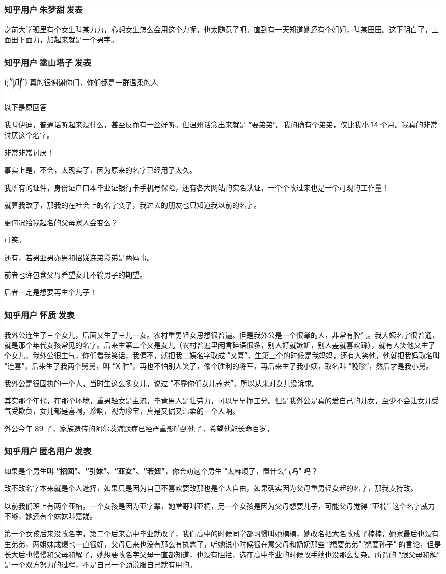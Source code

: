     
    
    
### 知乎用户  朱梦甜 发表
    
之前大学班里有个女生叫某力力，心想女生怎么会用这个力呢，也太随意了吧。直到有一天知道她还有个姐姐，叫某田田。这下明白了，上面田下面力，加起来就是一个男字。
    
    
    
    
### 知乎用户 塗山塔子 发表
    
(;´༎ຶД༎ຶ\`) 真的很谢谢你们，你们都是一群温柔的人

* * *

以下是原回答

我叫伊迪，普通话听起来没什么，甚至反而有一丝好听。但温州话念出来就是 “要弟弟”。我的确有个弟弟，仅比我小 14 个月。我真的非常讨厌这个名字。

非常非常讨厌！

事实上是，不会，太现实了，因为原来的名字已经用了太久。

我所有的证件，身份证户口本毕业证银行卡手机号保险，还有各大网站的实名认证，一个个改过来也是一个可观的工作量！

就算我改了，那我的在社会上的名字变了，我过去的朋友也只知道我以前的名字。

更何况给我起名的父母家人会变么？

可笑。

还有，若男亚男亦男和招娣连弟彩弟是两码事。

前者也许包含父母希望女儿不输男子的期望。

后者一定是想要再生个儿子！
    
    
    
    
### 知乎用户 怀质 发表
    
我外公连生了三个女儿，后面又生了三儿一女。农村重男轻女思想很普遍。但是我外公是一个很犟的人，非常有脾气。我大姨名字很普通，就是那个年代女孩常见的名字。后来生第二个又是女儿（农村普遍里闲言碎语很多，别人好就嫉妒，别人差就喜欢踩），就有人笑他又生了个女儿，我外公很生气，你们看我笑话，我偏不，就把我二姨名字取成 “又喜”，生第三个的时候是我妈妈，还有人笑他，他就把我妈取名叫 “连喜”，后来生了我两个舅舅，叫 “X 胜”，再也不怕别人笑了，像个胜利的将军，再后来生了我小姨，取名叫 “晚珍”，然后才是我小舅。

我外公是很固执的一个人，当时生这么多女儿，说过 “不靠你们女儿养老”，所以从来对女儿没诉求。

其实那个年代，在那个环境，重男轻女是主流，毕竟男人是壮劳力，可以早早挣工分。但是我外公是真的爱自己的儿女，至少不会让女儿受气受欺负，女儿都是喜啊，珍啊，视为珍宝，真是又倔又温柔的一个人呐。

外公今年 89 了，家族遗传的阿尔茨海默症已经严重影响到他了，希望他能长命百岁。
    
    
    
    
### 知乎用户 匿名用户 发表
    
如果是个男生叫 **“招囡”、“引妹”、“亚女”、“若妞”**，你会劝这个男生 “太麻烦了，置什么气吗” 吗？

改不改名字本来就是个人选择，如果只是因为自己不喜欢要改那也是个人自由，如果确实因为父母重男轻女起的名字，那我支持改。

以前我们班上有两个亚楠，一个女孩是因为亚字辈，她堂哥叫亚桐，另一个女孩是因为父母想要儿子，可能父母觉得 “亚楠” 这个名字威力不够，她还有个妹妹叫嘉娣。

第一个女孩后来没改名字，第二个后来高中毕业就改了，我们高中的时候同学都习惯叫她楠楠，她改名把大名改成了楠楠，她家最后也没有生弟弟，两姐妹成绩也一直很好，父母后来也没有那么有执念了，听她说小时候很在意父母和奶奶那些 “想要弟弟”“想要孙子” 的言论，但是长大后也慢慢和父母和解了，她想要改名字父母一直都知道，也没有阻拦，选在高中毕业的时候改手续也没那么复杂。所谓的 “跟父母和解” 是一个双方努力的过程，不是自己一个劲说服自己就有用的。
